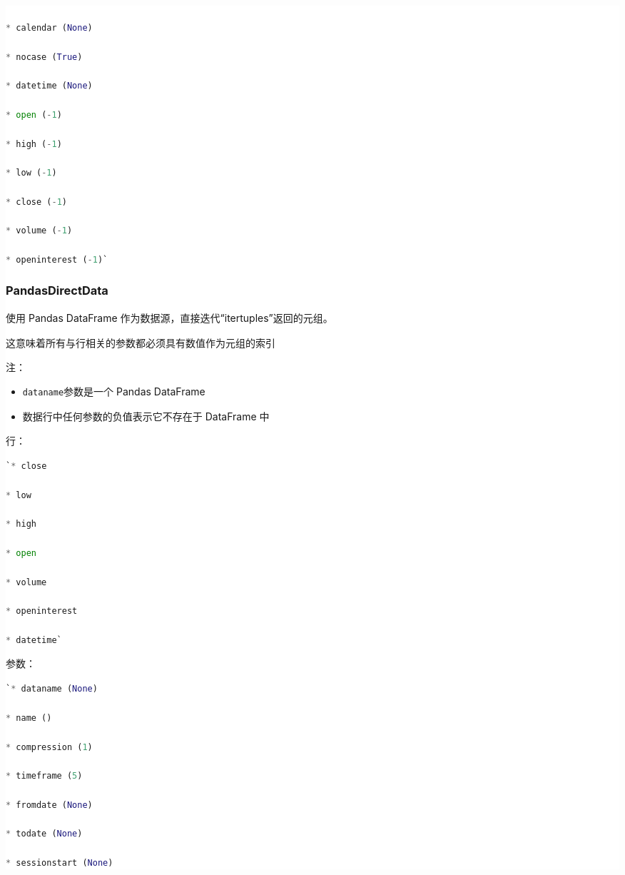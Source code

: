 ```py

* calendar (None)

* nocase (True)

* datetime (None)

* open (-1)

* high (-1)

* low (-1)

* close (-1)

* volume (-1)

* openinterest (-1)` 
```

### PandasDirectData

使用 Pandas DataFrame 作为数据源，直接迭代“itertuples”返回的元组。

这意味着所有与行相关的参数都必须具有数值作为元组的索引

注：

+   `dataname`参数是一个 Pandas DataFrame

+   数据行中任何参数的负值表示它不存在于 DataFrame 中

行：

```py
`* close

* low

* high

* open

* volume

* openinterest

* datetime` 
```

参数：

```py
`* dataname (None)

* name ()

* compression (1)

* timeframe (5)

* fromdate (None)

* todate (None)

* sessionstart (None)

```